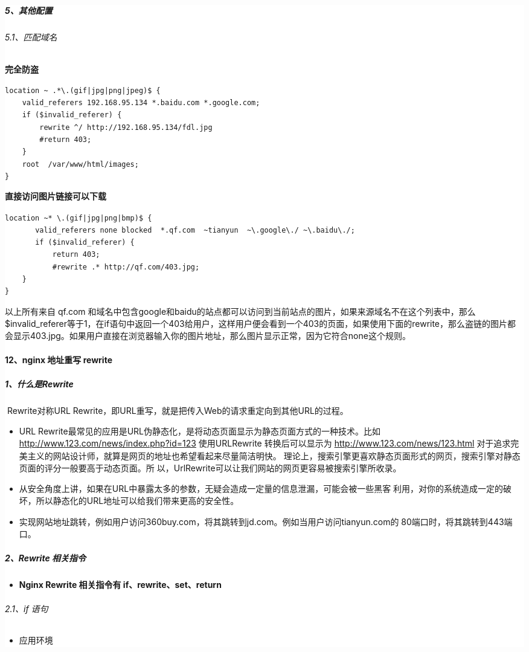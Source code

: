 ##### 5、其他配置

###### 5.1、匹配域名

**完全防盗**

```shell
location ~ .*\.(gif|jpg|png|jpeg)$ {
    valid_referers 192.168.95.134 *.baidu.com *.google.com;
    if ($invalid_referer) {
        rewrite ^/ http://192.168.95.134/fdl.jpg
        #return 403;
    }
    root  /var/www/html/images;
}
```

**直接访问图片链接可以下载**

```shell
location ~* \.(gif|jpg|png|bmp)$ {
       valid_referers none blocked  *.qf.com  ~tianyun  ~\.google\./ ~\.baidu\./;
       if ($invalid_referer) {
           return 403;
           #rewrite .* http://qf.com/403.jpg;
    }
}
```

 以上所有来自 qf.com 和域名中包含google和baidu的站点都可以访问到当前站点的图片，如果来源域名不在这个列表中，那么$invalid_referer等于1，在if语句中返回一个403给用户，这样用户便会看到一个403的页面，如果使用下面的rewrite，那么盗链的图片都会显示403.jpg。如果用户直接在浏览器输入你的图片地址，那么图片显示正常，因为它符合none这个规则。

#### 12、nginx 地址重写 rewrite

##### 1、什么是Rewrite

​	Rewrite对称URL Rewrite，即URL重写，就是把传入Web的请求重定向到其他URL的过程。

- URL Rewrite最常见的应用是URL伪静态化，是将动态页面显示为静态页面方式的一种技术。比如
  http://www.123.com/news/index.php?id=123 使用URLRewrite 转换后可以显示为 http://www.123.com/news/123.html 对于追求完美主义的网站设计师，就算是网页的地址也希望看起来尽量简洁明快。
  理论上，搜索引擎更喜欢静态页面形式的网页，搜索引擎对静态页面的评分一般要高于动态页面。所
  以，UrlRewrite可以让我们网站的网页更容易被搜索引擎所收录。
  
- 从安全角度上讲，如果在URL中暴露太多的参数，无疑会造成一定量的信息泄漏，可能会被一些黑客
  利用，对你的系统造成一定的破坏，所以静态化的URL地址可以给我们带来更高的安全性。

- 实现网站地址跳转，例如用户访问360buy.com，将其跳转到jd.com。例如当用户访问tianyun.com的
  80端口时，将其跳转到443端口。

#####  2、Rewrite 相关指令

- **Nginx Rewrite 相关指令有 if、rewrite、set、return**

###### 2.1、if 语句

- 应用环境
